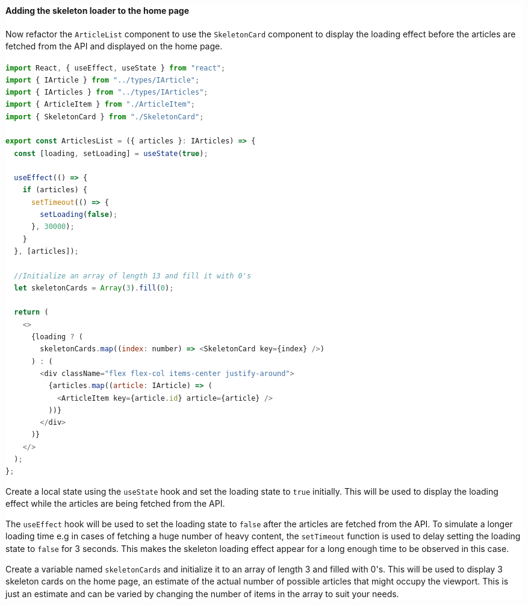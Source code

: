 #### Adding the skeleton loader to the home page
Now refactor the `ArticleList` component to use the `SkeletonCard` component to display the loading effect before the articles are fetched from the API and displayed on the home page.

```js
import React, { useEffect, useState } from "react";
import { IArticle } from "../types/IArticle";
import { IArticles } from "../types/IArticles";
import { ArticleItem } from "./ArticleItem";
import { SkeletonCard } from "./SkeletonCard";

export const ArticlesList = ({ articles }: IArticles) => {
  const [loading, setLoading] = useState(true);

  useEffect(() => {
    if (articles) {
      setTimeout(() => {
        setLoading(false);
      }, 30000);
    }
  }, [articles]);

  //Initialize an array of length 13 and fill it with 0's
  let skeletonCards = Array(3).fill(0);

  return (
    <>
      {loading ? (
        skeletonCards.map((index: number) => <SkeletonCard key={index} />)
      ) : (
        <div className="flex flex-col items-center justify-around">
          {articles.map((article: IArticle) => (
            <ArticleItem key={article.id} article={article} />
          ))}
        </div>
      )}
    </>
  );
};
```

Create a local state using the `useState` hook and set the loading state to `true` initially. This will be used to display the loading effect while the articles are being fetched from the API.

The `useEffect` hook will be used to set the loading state to `false` after the articles are fetched from the API. To simulate a longer loading time e.g in cases of fetching a huge number of heavy content, the `setTimeout` function is used to delay setting the loading state to `false` for 3 seconds. This makes the skeleton loading effect appear for a long enough time to be observed in this case.

Create a variable named `skeletonCards` and initialize it to an array of length 3 and filled with 0's. This will be used to display 3 skeleton cards on the home page, an estimate of the actual number of possible articles that might occupy the viewport. This is just an estimate and can be varied by changing the number of items in the array to suit your needs.
